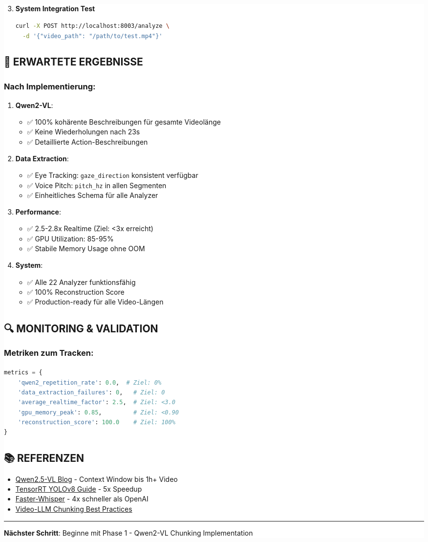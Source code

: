 3. **System Integration Test**
   ```bash
   curl -X POST http://localhost:8003/analyze \
     -d '{"video_path": "/path/to/test.mp4"}'
   ```

## 🎯 ERWARTETE ERGEBNISSE

### Nach Implementierung:

1. **Qwen2-VL**: 
   - ✅ 100% kohärente Beschreibungen für gesamte Videolänge
   - ✅ Keine Wiederholungen nach 23s
   - ✅ Detaillierte Action-Beschreibungen

2. **Data Extraction**:
   - ✅ Eye Tracking: `gaze_direction` konsistent verfügbar
   - ✅ Voice Pitch: `pitch_hz` in allen Segmenten
   - ✅ Einheitliches Schema für alle Analyzer

3. **Performance**:
   - ✅ 2.5-2.8x Realtime (Ziel: <3x erreicht)
   - ✅ GPU Utilization: 85-95%
   - ✅ Stabile Memory Usage ohne OOM

4. **System**:
   - ✅ Alle 22 Analyzer funktionsfähig
   - ✅ 100% Reconstruction Score
   - ✅ Production-ready für alle Video-Längen

## 🔍 MONITORING & VALIDATION

### Metriken zum Tracken:
```python
metrics = {
    'qwen2_repetition_rate': 0.0,  # Ziel: 0%
    'data_extraction_failures': 0,   # Ziel: 0
    'average_realtime_factor': 2.5,  # Ziel: <3.0
    'gpu_memory_peak': 0.85,         # Ziel: <0.90
    'reconstruction_score': 100.0    # Ziel: 100%
}
```

## 📚 REFERENZEN

- [Qwen2.5-VL Blog](https://qwenlm.github.io/blog/qwen2.5-vl/) - Context Window bis 1h+ Video
- [TensorRT YOLOv8 Guide](https://docs.ultralytics.com/integrations/tensorrt/) - 5x Speedup
- [Faster-Whisper](https://github.com/SYSTRAN/faster-whisper) - 4x schneller als OpenAI
- [Video-LLM Chunking Best Practices](https://www.pinecone.io/learn/chunking-strategies/)

---

**Nächster Schritt**: Beginne mit Phase 1 - Qwen2-VL Chunking Implementation